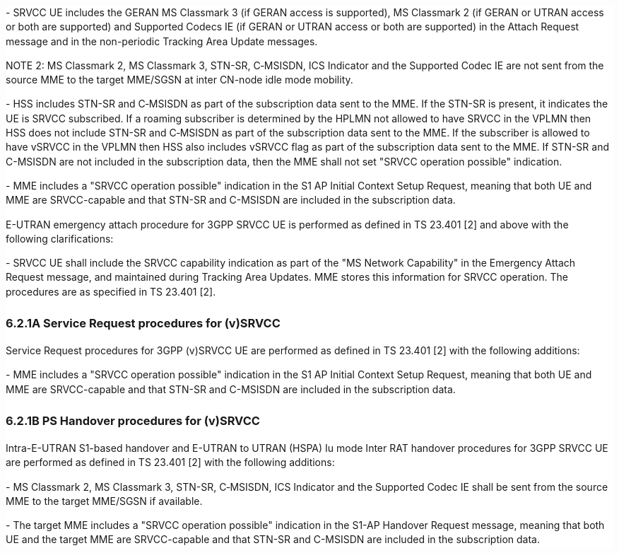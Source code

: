 \- SRVCC UE includes the GERAN MS Classmark 3 (if GERAN access is
supported), MS Classmark 2 (if GERAN or UTRAN access or both are
supported) and Supported Codecs IE (if GERAN or UTRAN access or both are
supported) in the Attach Request message and in the non-periodic
Tracking Area Update messages.

NOTE 2: MS Classmark 2, MS Classmark 3, STN-SR, C‑MSISDN, ICS Indicator
and the Supported Codec IE are not sent from the source MME to the
target MME/SGSN at inter CN-node idle mode mobility.

\- HSS includes STN-SR and C‑MSISDN as part of the subscription data
sent to the MME. If the STN-SR is present, it indicates the UE is SRVCC
subscribed. If a roaming subscriber is determined by the HPLMN not
allowed to have SRVCC in the VPLMN then HSS does not include STN-SR and
C‑MSISDN as part of the subscription data sent to the MME. If the
subscriber is allowed to have vSRVCC in the VPLMN then HSS also includes
vSRVCC flag as part of the subscription data sent to the MME. If STN-SR
and C-MSISDN are not included in the subscription data, then the MME
shall not set \"SRVCC operation possible\" indication.

\- MME includes a \"SRVCC operation possible\" indication in the S1 AP
Initial Context Setup Request, meaning that both UE and MME are
SRVCC-capable and that STN-SR and C-MSISDN are included in the
subscription data.

E-UTRAN emergency attach procedure for 3GPP SRVCC UE is performed as
defined in TS 23.401 \[2\] and above with the following clarifications:

\- SRVCC UE shall include the SRVCC capability indication as part of the
\"MS Network Capability\" in the Emergency Attach Request message, and
maintained during Tracking Area Updates. MME stores this information for
SRVCC operation. The procedures are as specified in TS 23.401 \[2\].

### 6.2.1A Service Request procedures for (v)SRVCC

Service Request procedures for 3GPP (v)SRVCC UE are performed as defined
in TS 23.401 \[2\] with the following additions:

\- MME includes a \"SRVCC operation possible\" indication in the S1 AP
Initial Context Setup Request, meaning that both UE and MME are
SRVCC-capable and that STN-SR and C-MSISDN are included in the
subscription data.

### 6.2.1B PS Handover procedures for (v)SRVCC

Intra-E-UTRAN S1-based handover and E-UTRAN to UTRAN (HSPA) Iu mode
Inter RAT handover procedures for 3GPP SRVCC UE are performed as defined
in TS 23.401 \[2\] with the following additions:

\- MS Classmark 2, MS Classmark 3, STN-SR, C‑MSISDN, ICS Indicator and
the Supported Codec IE shall be sent from the source MME to the target
MME/SGSN if available.

\- The target MME includes a \"SRVCC operation possible\" indication in
the S1-AP Handover Request message, meaning that both UE and the target
MME are SRVCC-capable and that STN-SR and C-MSISDN are included in the
subscription data.
